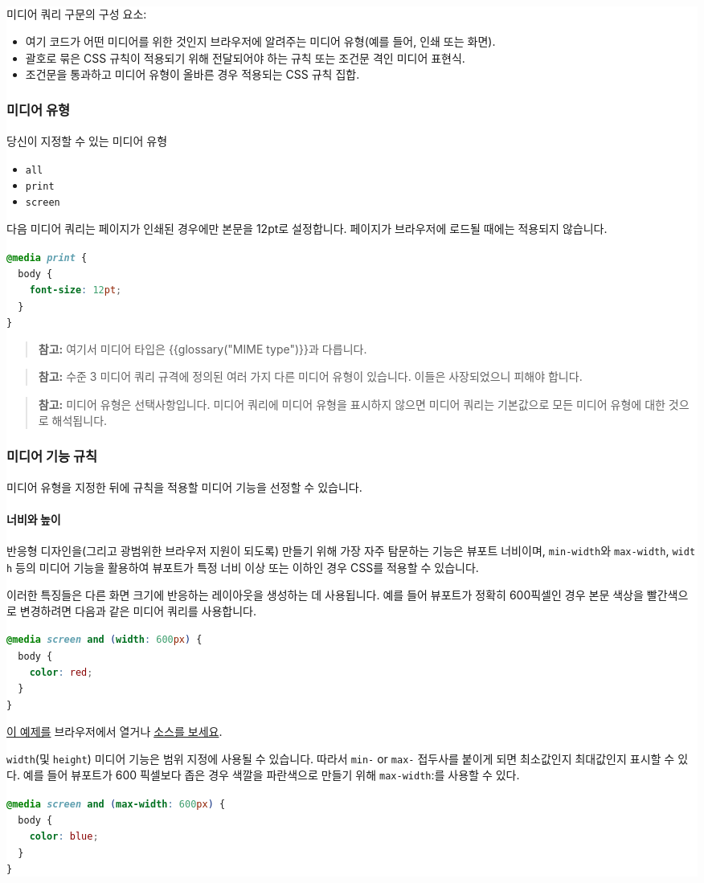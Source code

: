 미디어 쿼리 구문의 구성 요소:

- 여기 코드가 어떤 미디어를 위한 것인지 브라우저에 알려주는 미디어 유형(예를 들어, 인쇄 또는 화면).
- 괄호로 묶은 CSS 규칙이 적용되기 위해 전달되어야 하는 규칙 또는 조건문 격인 미디어 표현식.
- 조건문을 통과하고 미디어 유형이 올바른 경우 적용되는 CSS 규칙 집합.

### 미디어 유형

당신이 지정할 수 있는 미디어 유형

- `all`
- `print`
- `screen`

다음 미디어 쿼리는 페이지가 인쇄된 경우에만 본문을 12pt로 설정합니다. 페이지가 브라우저에 로드될 때에는 적용되지 않습니다.

```css
@media print {
  body {
    font-size: 12pt;
  }
}
```

> **참고:** 여기서 미디어 타입은 {{glossary("MIME type")}}과 다릅니다.

> **참고:** 수준 3 미디어 쿼리 규격에 정의된 여러 가지 다른 미디어 유형이 있습니다. 이들은 사장되었으니 피해야 합니다.

> **참고:** 미디어 유형은 선택사항입니다. 미디어 쿼리에 미디어 유형을 표시하지 않으면 미디어 쿼리는 기본값으로 모든 미디어 유형에 대한 것으로 해석됩니다.

### 미디어 기능 규칙

미디어 유형을 지정한 뒤에 규칙을 적용할 미디어 기능을 선정할 수 있습니다.

#### 너비와 높이

반응형 디자인을(그리고 광범위한 브라우저 지원이 되도록) 만들기 위해 가장 자주 탐문하는 기능은 뷰포트 너비이며, `min-width`와 `max-width`, `width` 등의 미디어 기능을 활용하여 뷰포트가 특정 너비 이상 또는 이하인 경우 CSS를 적용할 수 있습니다.

이러한 특징들은 다른 화면 크기에 반응하는 레이아웃을 생성하는 데 사용됩니다. 예를 들어 뷰포트가 정확히 600픽셀인 경우 본문 색상을 빨간색으로 변경하려면 다음과 같은 미디어 쿼리를 사용합니다.

```css
@media screen and (width: 600px) {
  body {
    color: red;
  }
}
```

[이 예제를](https://mdn.github.io/css-examples/learn/media-queries/width.html) 브라우저에서 열거나 [소스를 보세요](https://github.com/mdn/css-examples/blob/master/learn/media-queries/width.html).

`width`(및 `height`) 미디어 기능은 범위 지정에 사용될 수 있습니다. 따라서 `min-` or `max-` 접두사를 붙이게 되면 최소값인지 최대값인지 표시할 수 있다. 예를 들어 뷰포트가 600 픽셀보다 좁은 경우 색깔을 파란색으로 만들기 위해 `max-width`:를 사용할 수 있다.

```css
@media screen and (max-width: 600px) {
  body {
    color: blue;
  }
}
```
